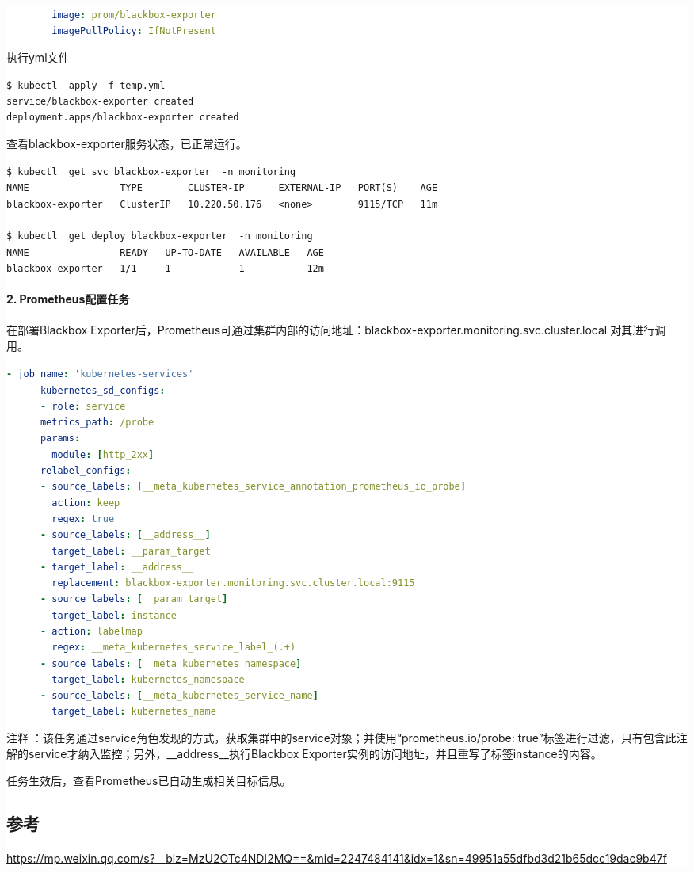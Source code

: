 ```yaml
        image: prom/blackbox-exporter
        imagePullPolicy: IfNotPresent
```

执行yml文件
```
$ kubectl  apply -f temp.yml
service/blackbox-exporter created
deployment.apps/blackbox-exporter created
```

查看blackbox-exporter服务状态，已正常运行。
```
$ kubectl  get svc blackbox-exporter  -n monitoring
NAME                TYPE        CLUSTER-IP      EXTERNAL-IP   PORT(S)    AGE
blackbox-exporter   ClusterIP   10.220.50.176   <none>        9115/TCP   11m

$ kubectl  get deploy blackbox-exporter  -n monitoring   
NAME                READY   UP-TO-DATE   AVAILABLE   AGE
blackbox-exporter   1/1     1            1           12m
```

#### 2. Prometheus配置任务
在部署Blackbox Exporter后，Prometheus可通过集群内部的访问地址：blackbox-exporter.monitoring.svc.cluster.local 对其进行调用。

```yaml
- job_name: 'kubernetes-services'
      kubernetes_sd_configs:
      - role: service
      metrics_path: /probe
      params:
        module: [http_2xx]
      relabel_configs:
      - source_labels: [__meta_kubernetes_service_annotation_prometheus_io_probe]  
        action: keep
        regex: true
      - source_labels: [__address__]
        target_label: __param_target
      - target_label: __address__
        replacement: blackbox-exporter.monitoring.svc.cluster.local:9115
      - source_labels: [__param_target]
        target_label: instance
      - action: labelmap
        regex: __meta_kubernetes_service_label_(.+)
      - source_labels: [__meta_kubernetes_namespace]
        target_label: kubernetes_namespace
      - source_labels: [__meta_kubernetes_service_name]
        target_label: kubernetes_name
```

注释 ：该任务通过service角色发现的方式，获取集群中的service对象；并使用“prometheus.io/probe: true”标签进行过滤，只有包含此注解的service才纳入监控；另外，__address__执行Blackbox Exporter实例的访问地址，并且重写了标签instance的内容。

任务生效后，查看Prometheus已自动生成相关目标信息。

## 参考

https://mp.weixin.qq.com/s?__biz=MzU2OTc4NDI2MQ==&mid=2247484141&idx=1&sn=49951a55dfbd3d21b65dcc19dac9b47f
